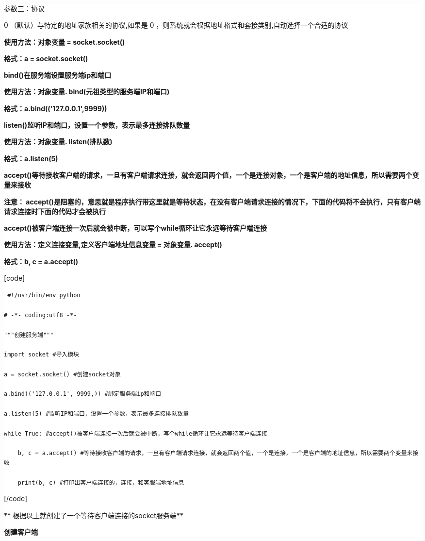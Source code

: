 参数三：协议

0 （默认）与特定的地址家族相关的协议,如果是 0 ，则系统就会根据地址格式和套接类别,自动选择一个合适的协议

**使用方法：对象变量 =   **socket.socket()****

**格式：a = socket.socket()**



**bind()在服务端设置服务端ip和端口**

**使用方法：对象变量. **bind(元祖类型的服务端IP和端口)****

**格式：a.bind(('127.0.0.1',9999))**



**listen()监听IP和端口，设置一个参数，表示最多连接排队数量**

**使用方法：对象变量. **listen(排队数)****

**格式：a.listen(5)**



**accept()等待接收客户端的请求，一旦有客户端请求连接，就会返回两个值，一个是连接对象，一个是客户端的地址信息，所以需要两个变量来接收**

**注意：
**accept()是阻塞的，意思就是程序执行带这里就是等待状态，在没有客户端请求连接的情况下，下面的代码将不会执行，只有客户端请求连接时下面的代码才会被执行****

****accept()被客户端连接一次后就会被中断，可以写个while循环让它永远等待客户端连接****

**使用方法：定义连接变量,定义客户端地址信息变量 = 对象变量. **accept()****

**格式：b, c = a.accept()**

[code]

     #!/usr/bin/env python

    # -*- coding:utf8 -*-

    """创建服务端"""

    import socket #导入模块

    a = socket.socket() #创建socket对象

    a.bind(('127.0.0.1', 9999,)) #绑定服务端ip和端口

    a.listen(5) #监听IP和端口，设置一个参数，表示最多连接排队数量

    while True: #accept()被客户端连接一次后就会被中断，写个while循环让它永远等待客户端连接

        b, c = a.accept() #等待接收客户端的请求，一旦有客户端请求连接，就会返回两个值，一个是连接，一个是客户端的地址信息，所以需要两个变量来接收

        print(b, c) #打印出客户端连接的，连接，和客服端地址信息
[/code]

**  根据以上就创建了一个等待客户端连接的socket服务端**



**创建客户端**

